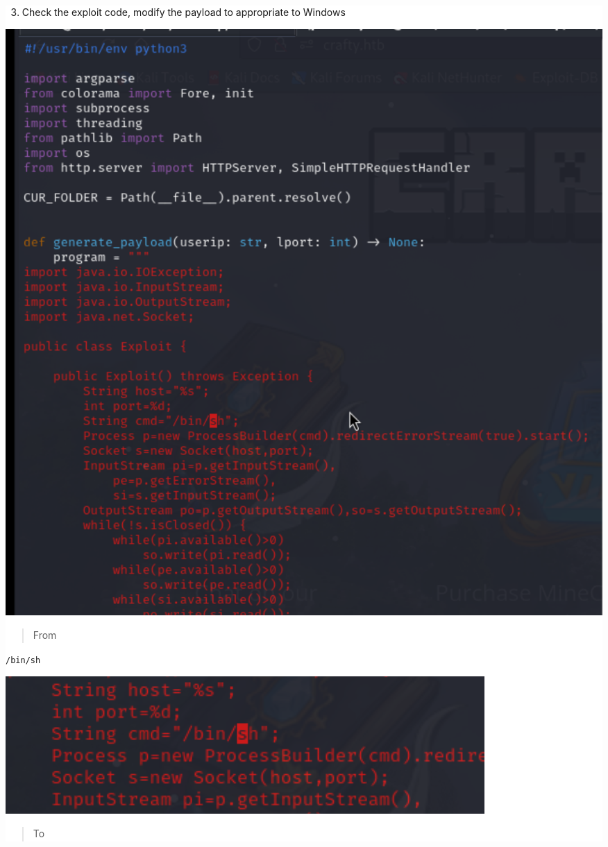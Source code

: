 3.  Check the exploit code, modify the payload to appropriate to Windows
   
   ![](./IMG/18.png)
   
> From 
```
/bin/sh 
```

![](./IMG/19.png)
> To 

